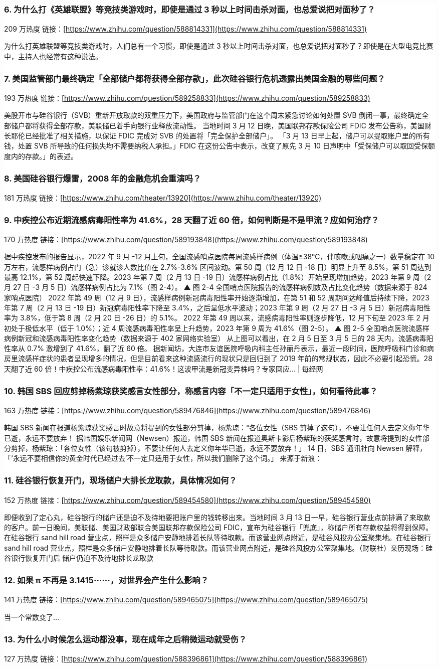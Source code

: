 ### 6. 为什么打《英雄联盟》等竞技类游戏时，即使是通过 3 秒以上时间击杀对面，也总爱说把对面秒了？
209 万热度 链接：[https://www.zhihu.com/question/588814331](https://www.zhihu.com/question/588814331)

为什么打英雄联盟等竞技类游戏时，人们总有一个习惯，即使是通过 3 秒以上时间击杀对面，也总爱说把对面秒了？即使是在大型电竞比赛中，主持人也经常有这种说法。

### 7. 美国监管部门最终确定「全部储户都将获得全部存款」，此次硅谷银行危机透露出美国金融的哪些问题？
193 万热度 链接：[https://www.zhihu.com/question/589258833](https://www.zhihu.com/question/589258833)

美股开市与硅谷银行（SVB）重新开放取款的双重压力下，美国政府与监管部门在这个周末紧急讨论如何处置 SVB 倒闭一事，最终确定全部储户都将获得全部存款，美联储已着手向银行业释放流动性。 当地时间 3 月 12 日晚，美国联邦存款保险公司 FDIC 发布公告称，美国财长耶伦已经批准了相关措施，以保证 FDIC 完成对 SVB 的处置将「完全保护全部储户」。 「3 月 13 日早上起，储户可以提取账户里的所有钱，处置 SVB 所导致的任何损失均不需要纳税人承担。」FDIC 在这份公告中表示，改变了原先 3 月 10 日声明中「受保储户可以取回受保额度内的存款。」的表述。

### 8. 美国硅谷银行爆雷，2008 年的金融危机会重演吗？
181 万热度 链接：[https://www.zhihu.com/theater/13920](https://www.zhihu.com/theater/13920)



### 9. 中疾控公布近期流感病毒阳性率为 41.6%，28 天翻了近 60 倍，如何判断是不是甲流？应如何治疗？
170 万热度 链接：[https://www.zhihu.com/question/589193848](https://www.zhihu.com/question/589193848)

据中疾控发布的报告显示，2022 年 9 月 -12 月上旬，全国流感哨点医院每周流感样病例（体温≥38℃，伴咳嗽或咽痛之一）数量稳定在 10 万左右，流感样病例占门（急）诊就诊人数比值在 2.7%-3.6% 区间波动。第 50 周（12 月 12 日 -18 日）明显上升至 8.5%，第 51 周达到最高 12.1%，第 52 周起快速下降。2023 年第 7 周（2 月 13 日 -19 日）流感样病例占比（1.8%）开始呈现增加趋势，2023 年第 9 周（2 月 27 日 -3 月 5 日）流感样病例占比为 7.1%（图 2-4）。 ▲ 图 2-4 全国哨点医院报告的流感样病例数及占比变化趋势（数据来源于 824 家哨点医院） 2022 年第 49 周（12 月 9 日），流感样病例新冠病毒阳性率开始逐渐增加，在第 51 和 52 周期间达峰值后持续下降，2023 年第 7 周（2 月 13 日 -19 日）新冠病毒阳性率下降至 3.4%，之后呈低水平波动；2023 年第 9 周（2 月 27 日 -3 月 5 日）新冠病毒阳性率为 3.8%，低于第 8 周（2 月 20 日 -26 日）的 5.1%。 2022 年第 49 周以来，流感病毒阳性率则逐步降低，12 月下旬至 2023 年 2 月初处于极低水平（低于 1.0%）；近 4 周流感病毒阳性率呈上升趋势，2023 年第 9 周为 41.6%（图 2-5）。 ▲ 图 2-5 全国哨点医院流感样病例新冠和流感病毒阳性率变化趋势（数据来源于 402 家网络实验室） 从上图可以看出，在 2 月 5 日至 3 月 5 日的 28 天内，流感病毒阳性率从 0.7% 激增到了 41.6%，翻了近 60 倍。 据新闻坊，大连市友谊医院呼吸内科主任孙丽丹表示，最近一段时间，医院呼吸科门诊和病房里流感样症状的患者呈现增多的情况，但是目前看来这种流感流行的现状只是回归到了 2019 年前的常规状态，因此不必要引起恐慌。28 天翻了近 60 倍！中疾控公布流感病毒阳性率：41.6%！这波甲流是新冠变异株吗？专家回应… | 每经网

### 10. 韩国 SBS 回应剪掉杨紫琼获奖感言女性部分，称感言内容「不一定只适用于女性」，如何看待此事？
163 万热度 链接：[https://www.zhihu.com/question/589476846](https://www.zhihu.com/question/589476846)

韩国 SBS 新闻在报道杨紫琼获奖感言时故意将提到的女性部分剪掉，杨紫琼：“各位女性（SBS 剪掉了这句），不要让任何人去定义你年华已逝，永远不要放弃！ 据韩国娱乐新闻网（Newsen）报道，韩国 SBS 新闻在报道奥斯卡影后杨紫琼的获奖感言时，故意将提到的女性部分剪掉，杨紫琼：「各位女性（该句被剪掉），不要让任何人去定义你年华已逝，永远不要放弃！」 14 日，SBS 通讯社向 Newsen 解释，「‘永远不要相信你的黄金时代已经过去’不一定只适用于女性，所以我们删除了这个词。」 来源于新浪：

### 11. 硅谷银行恢复开门，现场储户大排长龙取款，具体情况如何？
152 万热度 链接：[https://www.zhihu.com/question/589454580](https://www.zhihu.com/question/589454580)

即便收到了定心丸，硅谷银行的储户还是迫不及待地要把账户里的钱转移出来。当地时间 3 月 13 日一早，硅谷银行营业点前排满了来取款的客户。前一日晚间，美联储、美国财政部联合美国联邦存款保险公司 FDIC，宣布为硅谷银行「兜底」，称储户所有存款权益将得到保障。 在硅谷银行 sand hill road 营业点，照样是众多储户安静地排着长队等待取款。而该营业网点附近，是硅谷风投办公室聚集地。在硅谷银行 sand hill road 营业点，照样是众多储户安静地排着长队等待取款。而该营业网点附近，是硅谷风投办公室聚集地。（财联社）亲历现场：硅谷银行恢复开门后 储户仍迫不及待地排长龙取款

### 12. 如果 π 不再是 3.1415······，对世界会产生什么影响？
141 万热度 链接：[https://www.zhihu.com/question/589465075](https://www.zhihu.com/question/589465075)

当一个常数变了…

### 13. 为什么小时候怎么运动都没事，现在成年之后稍微运动就受伤？
127 万热度 链接：[https://www.zhihu.com/question/588396861](https://www.zhihu.com/question/588396861)
